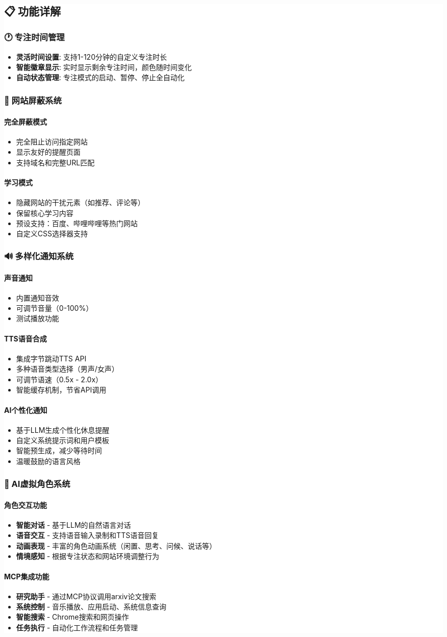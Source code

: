 ## 📋 功能详解

### 🕐 专注时间管理

- **灵活时间设置**: 支持1-120分钟的自定义专注时长
- **智能徽章显示**: 实时显示剩余专注时间，颜色随时间变化
- **自动状态管理**: 专注模式的启动、暂停、停止全自动化

### 🚫 网站屏蔽系统

#### 完全屏蔽模式
- 完全阻止访问指定网站
- 显示友好的提醒页面
- 支持域名和完整URL匹配

#### 学习模式
- 隐藏网站的干扰元素（如推荐、评论等）
- 保留核心学习内容
- 预设支持：百度、哔哩哔哩等热门网站
- 自定义CSS选择器支持

### 🔊 多样化通知系统

#### 声音通知
- 内置通知音效
- 可调节音量（0-100%）
- 测试播放功能

#### TTS语音合成
- 集成字节跳动TTS API
- 多种语音类型选择（男声/女声）
- 可调节语速（0.5x - 2.0x）
- 智能缓存机制，节省API调用

#### AI个性化通知
- 基于LLM生成个性化休息提醒
- 自定义系统提示词和用户模板
- 智能预生成，减少等待时间
- 温暖鼓励的语言风格

### 🤖 AI虚拟角色系统

#### 角色交互功能
- **智能对话** - 基于LLM的自然语言对话
- **语音交互** - 支持语音输入录制和TTS语音回复
- **动画表现** - 丰富的角色动画系统（闲置、思考、问候、说话等）
- **情境感知** - 根据专注状态和网站环境调整行为

#### MCP集成功能
- **研究助手** - 通过MCP协议调用arxiv论文搜索
- **系统控制** - 音乐播放、应用启动、系统信息查询
- **智能搜索** - Chrome搜索和网页操作
- **任务执行** - 自动化工作流程和任务管理
